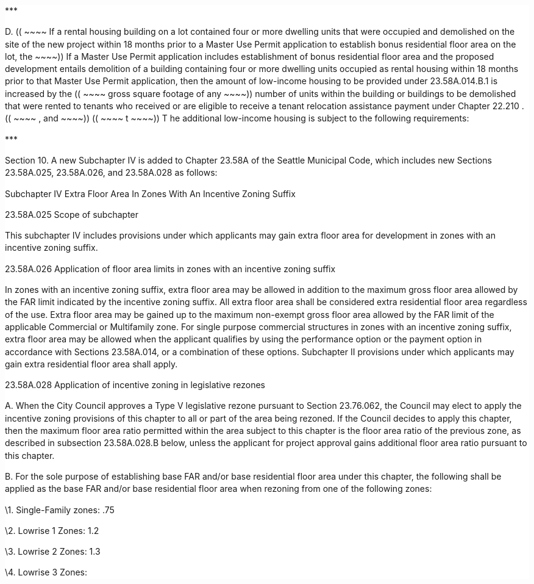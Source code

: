 \*\*\*  
  
D. (( ~~~~ If a rental housing building on a lot contained four or more dwelling units that were occupied and demolished on the site of the new project within 18 months prior to a Master Use Permit application to establish bonus residential floor area on the lot, the ~~~~)) If a Master Use Permit application includes establishment of bonus residential floor area and the proposed development entails demolition of a building containing four or more dwelling units occupied as rental housing within 18 months prior to that Master Use Permit application, then the amount of low-income housing to be provided under 23.58A.014.B.1 is increased by the (( ~~~~ gross square footage of any ~~~~)) number of units within the building or buildings to be demolished that were rented to tenants who received or are eligible to receive a tenant relocation assistance payment under Chapter 22.210 . (( ~~~~ , and ~~~~)) (( ~~~~ t ~~~~)) T he additional low-income housing is subject to the following requirements:  
  
\*\*\*  
  
Section 10. A new Subchapter IV is added to Chapter 23.58A of the Seattle Municipal Code, which includes new Sections 23.58A.025, 23.58A.026, and 23.58A.028 as follows:  
  
Subchapter IV Extra Floor Area In Zones With An Incentive Zoning Suffix  
  
23.58A.025 Scope of subchapter  
  
This subchapter IV includes provisions under which applicants may gain extra floor area for development in zones with an incentive zoning suffix.  
  
23.58A.026 Application of floor area limits in zones with an incentive zoning suffix  
  
In zones with an incentive zoning suffix, extra floor area may be allowed in addition to the maximum gross floor area allowed by the FAR limit indicated by the incentive zoning suffix. All extra floor area shall be considered extra residential floor area regardless of the use. Extra floor area may be gained up to the maximum non-exempt gross floor area allowed by the FAR limit of the applicable Commercial or Multifamily zone. For single purpose commercial structures in zones with an incentive zoning suffix, extra floor area may be allowed when the applicant qualifies by using the performance option or the payment option in accordance with Sections 23.58A.014, or a combination of these options. Subchapter II provisions under which applicants may gain extra residential floor area shall apply.  
  
23.58A.028 Application of incentive zoning in legislative rezones  
  
A. When the City Council approves a Type V legislative rezone pursuant to Section 23.76.062, the Council may elect to apply the incentive zoning provisions of this chapter to all or part of the area being rezoned. If the Council decides to apply this chapter, then the maximum floor area ratio permitted within the area subject to this chapter is the floor area ratio of the previous zone, as described in subsection 23.58A.028.B below, unless the applicant for project approval gains additional floor area ratio pursuant to this chapter.  
  
B. For the sole purpose of establishing base FAR and/or base residential floor area under this chapter, the following shall be applied as the base FAR and/or base residential floor area when rezoning from one of the following zones:  
  
\1. Single-Family zones: .75  
  
\2. Lowrise 1 Zones: 1.2  
  
\3. Lowrise 2 Zones: 1.3  
  
\4. Lowrise 3 Zones:  
  